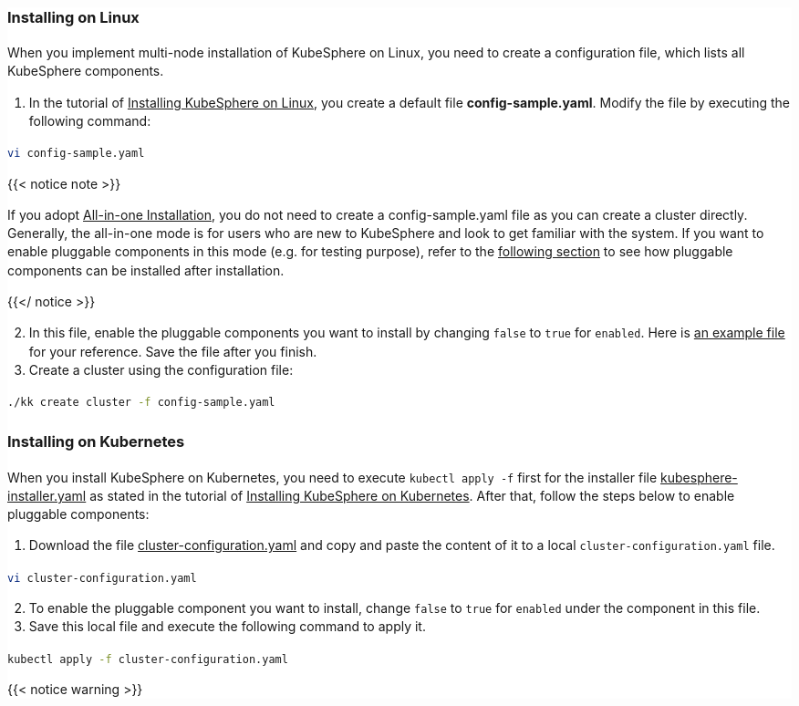 ### **Installing on Linux**

When you implement multi-node installation of KubeSphere on Linux, you need to create a configuration file, which lists all KubeSphere components.

1. In the tutorial of [Installing KubeSphere on Linux](../../installing-on-linux/introduction/multioverview/), you create a default file **config-sample.yaml**. Modify the file by executing the following command:

```bash
vi config-sample.yaml
```

{{< notice note >}}

If you adopt [All-in-one Installation](../../quick-start/all-in-one-on-linux/), you do not need to create a config-sample.yaml file as you can create a cluster directly. Generally, the all-in-one mode is for users who are new to KubeSphere and look to get familiar with the system. If you want to enable pluggable components in this mode (e.g. for testing purpose), refer to the [following section](#enable-pluggable-components-after-installation) to see how pluggable components can be installed after installation.

{{</ notice >}}

2. In this file, enable the pluggable components you want to install by changing `false` to `true` for `enabled`. Here is [an example file](https://github.com/kubesphere/kubekey/blob/release-1.0/docs/config-example.md) for your reference. Save the file after you finish.
3. Create a cluster using the configuration file:

```bash
./kk create cluster -f config-sample.yaml
```

### Installing on Kubernetes

When you install KubeSphere on Kubernetes, you need to execute `kubectl apply -f` first for the installer file [kubesphere-installer.yaml](https://github.com/kubesphere/ks-installer/releases/download/v3.0.0/kubesphere-installer.yaml) as stated in the tutorial of [Installing KubeSphere on Kubernetes](../../installing-on-kubernetes/introduction/overview/). After that, follow the steps below to enable pluggable components:

1. Download the file [cluster-configuration.yaml](https://github.com/kubesphere/ks-installer/releases/download/v3.0.0/cluster-configuration.yaml) and copy and paste the content of it to a local `cluster-configuration.yaml` file.

```bash
vi cluster-configuration.yaml
```

2. To enable the pluggable component you want to install, change `false` to `true` for `enabled` under the component in this file.
3. Save this local file and execute the following command to apply it.

```bash
kubectl apply -f cluster-configuration.yaml
```

{{< notice warning >}} 
